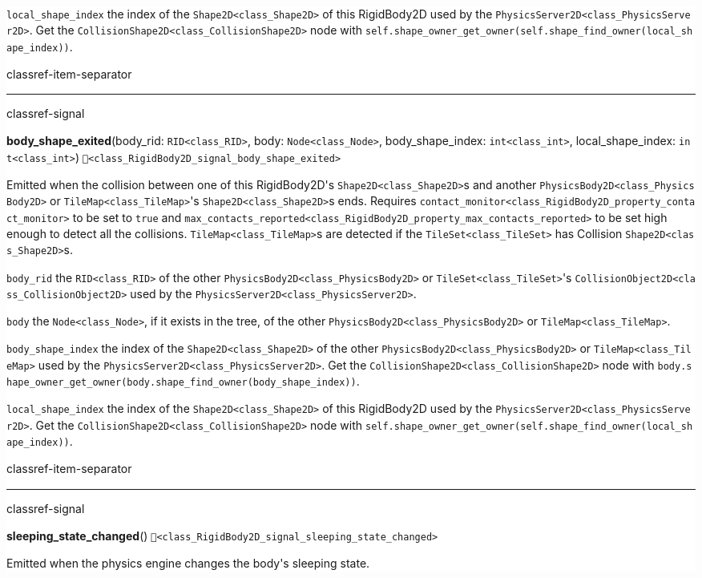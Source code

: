 `local_shape_index` the index of the `Shape2D<class_Shape2D>` of this
RigidBody2D used by the `PhysicsServer2D<class_PhysicsServer2D>`. Get
the `CollisionShape2D<class_CollisionShape2D>` node with
`self.shape_owner_get_owner(self.shape_find_owner(local_shape_index))`.

classref-item-separator

------------------------------------------------------------------------

classref-signal

**body\_shape\_exited**(body\_rid: `RID<class_RID>`, body:
`Node<class_Node>`, body\_shape\_index: `int<class_int>`,
local\_shape\_index: `int<class_int>`)
`🔗<class_RigidBody2D_signal_body_shape_exited>`

Emitted when the collision between one of this RigidBody2D's
`Shape2D<class_Shape2D>`s and another
`PhysicsBody2D<class_PhysicsBody2D>` or `TileMap<class_TileMap>`'s
`Shape2D<class_Shape2D>`s ends. Requires
`contact_monitor<class_RigidBody2D_property_contact_monitor>` to be set
to `true` and
`max_contacts_reported<class_RigidBody2D_property_max_contacts_reported>`
to be set high enough to detect all the collisions.
`TileMap<class_TileMap>`s are detected if the `TileSet<class_TileSet>`
has Collision `Shape2D<class_Shape2D>`s.

`body_rid` the `RID<class_RID>` of the other
`PhysicsBody2D<class_PhysicsBody2D>` or `TileSet<class_TileSet>`'s
`CollisionObject2D<class_CollisionObject2D>` used by the
`PhysicsServer2D<class_PhysicsServer2D>`.

`body` the `Node<class_Node>`, if it exists in the tree, of the other
`PhysicsBody2D<class_PhysicsBody2D>` or `TileMap<class_TileMap>`.

`body_shape_index` the index of the `Shape2D<class_Shape2D>` of the
other `PhysicsBody2D<class_PhysicsBody2D>` or `TileMap<class_TileMap>`
used by the `PhysicsServer2D<class_PhysicsServer2D>`. Get the
`CollisionShape2D<class_CollisionShape2D>` node with
`body.shape_owner_get_owner(body.shape_find_owner(body_shape_index))`.

`local_shape_index` the index of the `Shape2D<class_Shape2D>` of this
RigidBody2D used by the `PhysicsServer2D<class_PhysicsServer2D>`. Get
the `CollisionShape2D<class_CollisionShape2D>` node with
`self.shape_owner_get_owner(self.shape_find_owner(local_shape_index))`.

classref-item-separator

------------------------------------------------------------------------

classref-signal

**sleeping\_state\_changed**()
`🔗<class_RigidBody2D_signal_sleeping_state_changed>`

Emitted when the physics engine changes the body's sleeping state.
